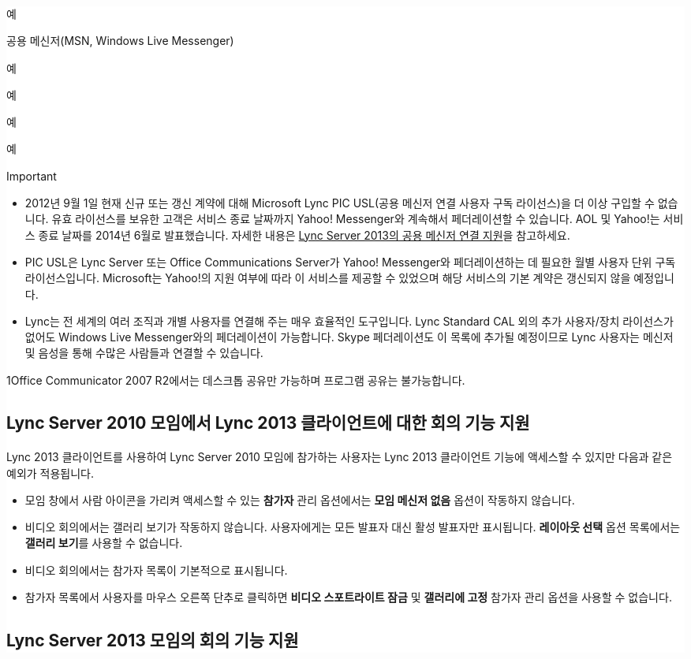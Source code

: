 <td><p>예</p></td>
<td><p></p></td>
<td><p></p></td>
<td><p></p></td>
<td><p></p></td>
</tr>
<tr class="odd">
<td><p>공용 메신저(MSN, Windows Live Messenger)</p></td>
<td><p>예</p></td>
<td><p>예</p></td>
<td><p>예</p></td>
<td><p>예</p></td>
<td><p></p></td>
<td><p></p></td>
</tr>
</tbody>
</table>



> [!IMPORTANT]
> <UL>
> <LI>
> <P>2012년 9월 1일 현재 신규 또는 갱신 계약에 대해 Microsoft Lync PIC USL(공용 메신저 연결 사용자 구독 라이선스)을 더 이상 구입할 수 없습니다. 유효 라이선스를 보유한 고객은 서비스 종료 날짜까지 Yahoo! Messenger와 계속해서 페더레이션할 수 있습니다. AOL 및 Yahoo!는 서비스 종료 날짜를 2014년 6월로 발표했습니다. 자세한 내용은 <A href="lync-server-2013-support-for-public-instant-messenger-connectivity.md">Lync Server 2013의 공용 메신저 연결 지원</A>을 참고하세요.</P>
> <LI>
> <P>PIC USL은 Lync Server 또는 Office Communications Server가 Yahoo! Messenger와 페더레이션하는 데 필요한 월별 사용자 단위 구독 라이선스입니다. Microsoft는 Yahoo!의 지원 여부에 따라 이 서비스를 제공할 수 있었으며 해당 서비스의 기본 계약은 갱신되지 않을 예정입니다.</P>
> <LI>
> <P>Lync는 전 세계의 여러 조직과 개별 사용자를 연결해 주는 매우 효율적인 도구입니다. Lync Standard CAL 외의 추가 사용자/장치 라이선스가 없어도 Windows Live Messenger와의 페더레이션이 가능합니다. Skype 페더레이션도 이 목록에 추가될 예정이므로 Lync 사용자는 메신저 및 음성을 통해 수많은 사람들과 연결할 수 있습니다.</P></LI></UL>



1Office Communicator 2007 R2에서는 데스크톱 공유만 가능하며 프로그램 공유는 불가능합니다.

## Lync Server 2010 모임에서 Lync 2013 클라이언트에 대한 회의 기능 지원

Lync 2013 클라이언트를 사용하여 Lync Server 2010 모임에 참가하는 사용자는 Lync 2013 클라이언트 기능에 액세스할 수 있지만 다음과 같은 예외가 적용됩니다.

  - 모임 창에서 사람 아이콘을 가리켜 액세스할 수 있는 **참가자** 관리 옵션에서는 **모임 메신저 없음** 옵션이 작동하지 않습니다.

  - 비디오 회의에서는 갤러리 보기가 작동하지 않습니다. 사용자에게는 모든 발표자 대신 활성 발표자만 표시됩니다. **레이아웃 선택** 옵션 목록에서는 **갤러리 보기**를 사용할 수 없습니다.

  - 비디오 회의에서는 참가자 목록이 기본적으로 표시됩니다.

  - 참가자 목록에서 사용자를 마우스 오른쪽 단추로 클릭하면 **비디오 스포트라이트 잠금** 및 **갤러리에 고정** 참가자 관리 옵션을 사용할 수 없습니다.

## Lync Server 2013 모임의 회의 기능 지원
